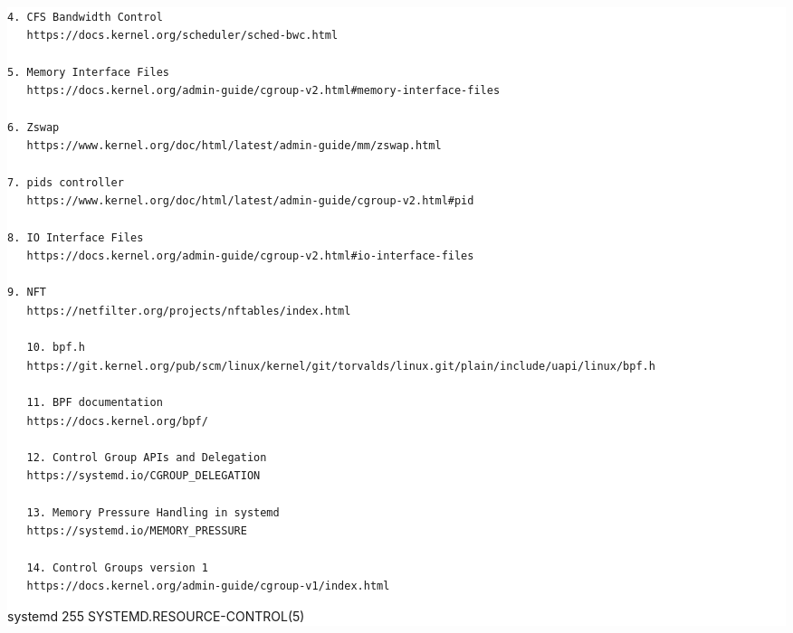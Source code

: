 	4. CFS Bandwidth Control
	   https://docs.kernel.org/scheduler/sched-bwc.html

	5. Memory Interface Files
	   https://docs.kernel.org/admin-guide/cgroup-v2.html#memory-interface-files

	6. Zswap
	   https://www.kernel.org/doc/html/latest/admin-guide/mm/zswap.html

	7. pids controller
	   https://www.kernel.org/doc/html/latest/admin-guide/cgroup-v2.html#pid

	8. IO Interface Files
	   https://docs.kernel.org/admin-guide/cgroup-v2.html#io-interface-files

	9. NFT
	   https://netfilter.org/projects/nftables/index.html

       10. bpf.h
	   https://git.kernel.org/pub/scm/linux/kernel/git/torvalds/linux.git/plain/include/uapi/linux/bpf.h

       11. BPF documentation
	   https://docs.kernel.org/bpf/

       12. Control Group APIs and Delegation
	   https://systemd.io/CGROUP_DELEGATION

       13. Memory Pressure Handling in systemd
	   https://systemd.io/MEMORY_PRESSURE

       14. Control Groups version 1
	   https://docs.kernel.org/admin-guide/cgroup-v1/index.html

systemd 255															   SYSTEMD.RESOURCE-CONTROL(5)
